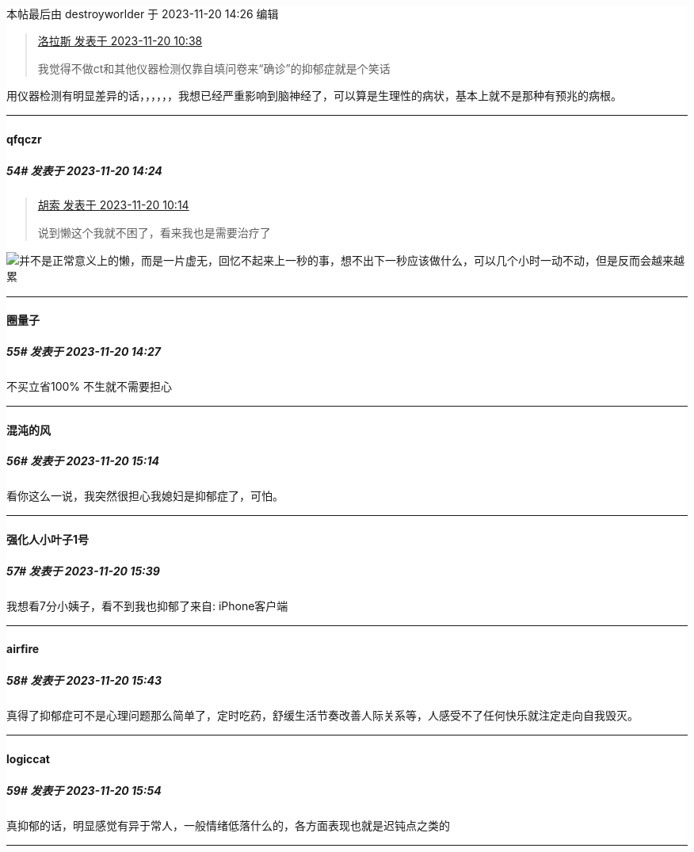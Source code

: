  本帖最后由 destroyworlder 于 2023-11-20 14:26 编辑 
<blockquote><a href="httphttps://bbs.saraba1st.com/2b/forum.php?mod=redirect&amp;goto=findpost&amp;pid=63087423&amp;ptid=2161324" target="_blank">洛拉斯 发表于 2023-11-20 10:38</a>

我觉得不做ct和其他仪器检测仅靠自填问卷来“确诊”的抑郁症就是个笑话</blockquote>
用仪器检测有明显差异的话，，，，，，我想已经严重影响到脑神经了，可以算是生理性的病状，基本上就不是那种有预兆的病根。

*****

####  qfqczr  
##### 54#       发表于 2023-11-20 14:24

<blockquote><a href="httphttps://bbs.saraba1st.com/2b/forum.php?mod=redirect&amp;goto=findpost&amp;pid=63087196&amp;ptid=2161324" target="_blank">胡索 发表于 2023-11-20 10:14</a>

说到懒这个我就不困了，看来我也是需要治疗了</blockquote>
<img src="https://static.saraba1st.com/image/smiley/face2017/067.png" referrerpolicy="no-referrer">并不是正常意义上的懒，而是一片虚无，回忆不起来上一秒的事，想不出下一秒应该做什么，可以几个小时一动不动，但是反而会越来越累

*****

####  圈量子  
##### 55#       发表于 2023-11-20 14:27

不买立省100%
不生就不需要担心

*****

####  混沌的风  
##### 56#       发表于 2023-11-20 15:14

看你这么一说，我突然很担心我媳妇是抑郁症了，可怕。

*****

####  强化人小叶子1号  
##### 57#       发表于 2023-11-20 15:39

我想看7分小姨子，看不到我也抑郁了来自: iPhone客户端

*****

####  airfire  
##### 58#       发表于 2023-11-20 15:43

真得了抑郁症可不是心理问题那么简单了，定时吃药，舒缓生活节奏改善人际关系等，人感受不了任何快乐就注定走向自我毁灭。

*****

####  logiccat  
##### 59#       发表于 2023-11-20 15:54

真抑郁的话，明显感觉有异于常人，一般情绪低落什么的，各方面表现也就是迟钝点之类的

*****
